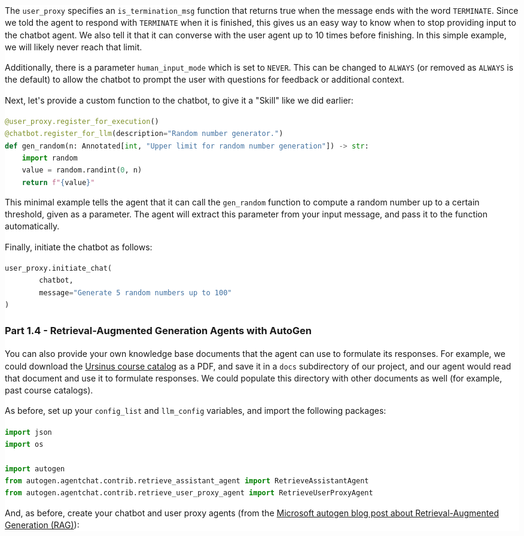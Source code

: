 The `user_proxy` specifies an `is_termination_msg` function that returns true when the message ends with the word `TERMINATE`.  Since we told the agent to respond with `TERMINATE` when it is finished, this gives us an easy way to know when to stop providing input to the chatbot agent.  We also tell it that it can converse with the user agent up to 10 times before finishing.  In this simple example, we will likely never reach that limit.

Additionally, there is a parameter `human_input_mode` which is set to `NEVER`.  This can be changed to `ALWAYS` (or removed as `ALWAYS` is the default) to allow the chatbot to prompt the user with questions for feedback or additional context.

Next, let's provide a custom function to the chatbot, to give it a "Skill" like we did earlier:

```python
@user_proxy.register_for_execution()
@chatbot.register_for_llm(description="Random number generator.")
def gen_random(n: Annotated[int, "Upper limit for random number generation"]) -> str:
    import random
    value = random.randint(0, n)
    return f"{value}"
```

This minimal example tells the agent that it can call the `gen_random` function to compute a random number up to a certain threshold, given as a parameter.  The agent will extract this parameter from your input message, and pass it to the function automatically.

Finally, initiate the chatbot as follows:

```python
user_proxy.initiate_chat(
        chatbot,
        message="Generate 5 random numbers up to 100"
)
```

### Part 1.4 - Retrieval-Augmented Generation Agents with AutoGen

You can also provide your own knowledge base documents that the agent can use to formulate its responses.  For example, we could download the [Ursinus course catalog](https://www.ursinus.edu/live/files/5040-catalog-2023) as a PDF, and save it in a `docs` subdirectory of our project, and our agent would read that document and use it to formulate responses.  We could populate this directory with other documents as well (for example, past course catalogs).

As before, set up your `config_list` and `llm_config` variables, and import the following packages:

```python
import json
import os

import autogen
from autogen.agentchat.contrib.retrieve_assistant_agent import RetrieveAssistantAgent
from autogen.agentchat.contrib.retrieve_user_proxy_agent import RetrieveUserProxyAgent
```

And, as before, create your chatbot and user proxy agents (from the [Microsoft autogen blog post about Retrieval-Augmented Generation (RAG)](https://microsoft.github.io/autogen/docs/Use-Cases/agent_chat/#diverse-applications-implemented-with-autogen)):
